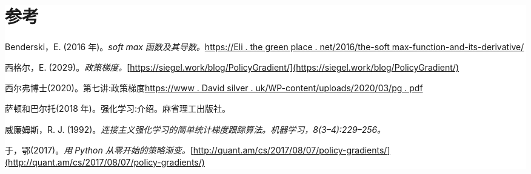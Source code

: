 # 参考

Benderski，E. (2016 年)。*soft max 函数及其导数。*[https://Eli . the green place . net/2016/the-soft max-function-and-its-derivative/](https://eli.thegreenplace.net/2016/the-softmax-function-and-its-derivative/)

西格尔，E. (2029)。*政策梯度。*[https://siegel.work/blog/PolicyGradient/](https://siegel.work/blog/PolicyGradient/)

西尔弗博士(2020)。第七讲:政策梯度[https://www . David silver . uk/WP-content/uploads/2020/03/pg . pdf](https://www.davidsilver.uk/wp-content/uploads/2020/03/pg.pdf)

萨顿和巴尔托(2018 年)。强化学习:介绍。麻省理工出版社。

威廉姆斯，R. J. (1992)。*连接主义强化学习的简单统计梯度跟踪算法。机器学习，8(3–4):229–256。*

于，鄂(2017)。*用 Python 从零开始的策略渐变。*[http://quant.am/cs/2017/08/07/policy-gradients/](http://quant.am/cs/2017/08/07/policy-gradients/)